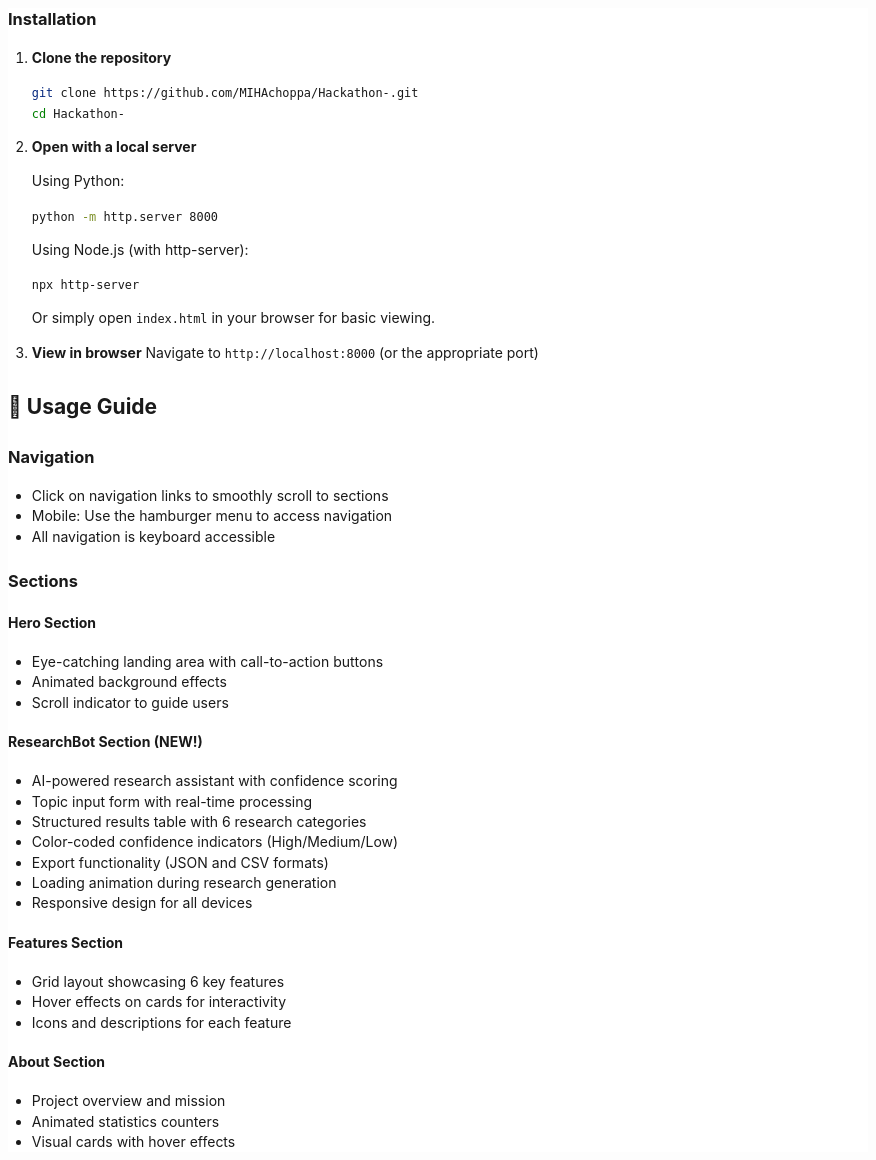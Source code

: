 ### Installation

1. **Clone the repository**
   ```bash
   git clone https://github.com/MIHAchoppa/Hackathon-.git
   cd Hackathon-
   ```

2. **Open with a local server**
   
   Using Python:
   ```bash
   python -m http.server 8000
   ```
   
   Using Node.js (with http-server):
   ```bash
   npx http-server
   ```
   
   Or simply open `index.html` in your browser for basic viewing.

3. **View in browser**
   Navigate to `http://localhost:8000` (or the appropriate port)

## 📖 Usage Guide

### Navigation
- Click on navigation links to smoothly scroll to sections
- Mobile: Use the hamburger menu to access navigation
- All navigation is keyboard accessible

### Sections

#### Hero Section
- Eye-catching landing area with call-to-action buttons
- Animated background effects
- Scroll indicator to guide users

#### ResearchBot Section (NEW!)
- AI-powered research assistant with confidence scoring
- Topic input form with real-time processing
- Structured results table with 6 research categories
- Color-coded confidence indicators (High/Medium/Low)
- Export functionality (JSON and CSV formats)
- Loading animation during research generation
- Responsive design for all devices

#### Features Section
- Grid layout showcasing 6 key features
- Hover effects on cards for interactivity
- Icons and descriptions for each feature

#### About Section
- Project overview and mission
- Animated statistics counters
- Visual cards with hover effects
